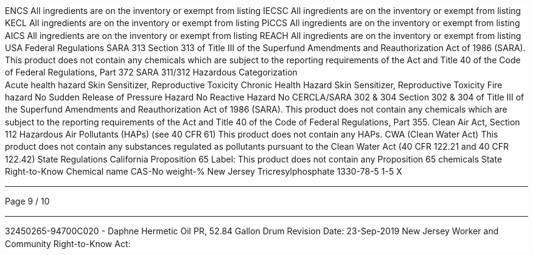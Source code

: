 ENCS
All ingredients are on the inventory or exempt from listing
IECSC
All ingredients are on the inventory or exempt from listing
KECL
All ingredients are on the inventory or exempt from listing
PICCS
All ingredients are on the inventory or exempt from listing
AICS
All ingredients are on the inventory or exempt from listing
REACH
All ingredients are on the inventory or exempt from listing
USA
Federal Regulations
SARA 313
Section 313 of Title III of the Superfund Amendments and Reauthorization Act of 1986 (SARA).  This product does not contain any
chemicals which are subject to the reporting requirements of the Act and Title 40 of the Code of Federal Regulations, Part 372
SARA 311/312 Hazardous Categorization  
Acute health hazard
Skin Sensitizer, Reproductive Toxicity
Chronic Health Hazard
Skin Sensitizer, Reproductive Toxicity
Fire hazard
No
Sudden Release of Pressure Hazard
No
Reactive Hazard
No
CERCLA/SARA 302 & 304
Section 302 & 304 of Title III of the Superfund Amendments and Reauthorization Act of 1986 (SARA).  This product does not
contain any chemicals which are subject to the reporting requirements of the Act and Title 40 of the Code of Federal Regulations,
Part 355.
Clean Air Act, Section 112 Hazardous Air Pollutants (HAPs) (see 40 CFR 61)
This product does not contain any HAPs.
CWA (Clean Water Act)
This product does not contain any substances regulated as pollutants pursuant to the Clean Water Act (40 CFR 122.21 and 40
CFR 122.42)
State Regulations
California Proposition 65 
Label:
This product does not contain any Proposition 65 chemicals
State Right-to-Know
Chemical name
CAS-No
weight-%
New Jersey
Tricresylphosphate
1330-78-5
1-5
X
_____________________________________________________________________________________________
Page   9 / 10
_____________________________________________________________________________________________
32450265-94700C020 -  Daphne Hermetic Oil PR, 52.84
Gallon Drum
Revision Date:  23-Sep-2019
New Jersey Worker and Community Right-to-Know Act: